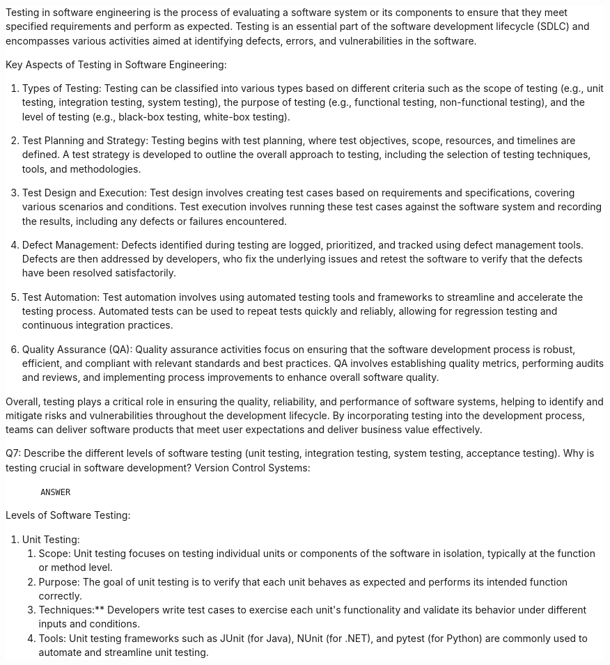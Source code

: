 Testing in software engineering is the process of evaluating a software system or its components to ensure that they meet specified requirements and perform as expected. Testing is an essential part of the software development lifecycle (SDLC) and encompasses various activities aimed at identifying defects, errors, and vulnerabilities in the software.

Key Aspects of Testing in Software Engineering:

1. Types of Testing: Testing can be classified into various types based on different criteria such as the scope of testing (e.g., unit testing, integration testing, system testing), the purpose of testing (e.g., functional testing, non-functional testing), and the level of testing (e.g., black-box testing, white-box testing).

2. Test Planning and Strategy: Testing begins with test planning, where test objectives, scope, resources, and timelines are defined. A test strategy is developed to outline the overall approach to testing, including the selection of testing techniques, tools, and methodologies.

3. Test Design and Execution: Test design involves creating test cases based on requirements and specifications, covering various scenarios and conditions. Test execution involves running these test cases against the software system and recording the results, including any defects or failures encountered.

4. Defect Management: Defects identified during testing are logged, prioritized, and tracked using defect management tools. Defects are then addressed by developers, who fix the underlying issues and retest the software to verify that the defects have been resolved satisfactorily.

5. Test Automation: Test automation involves using automated testing tools and frameworks to streamline and accelerate the testing process. Automated tests can be used to repeat tests quickly and reliably, allowing for regression testing and continuous integration practices.

6. Quality Assurance (QA): Quality assurance activities focus on ensuring that the software development process is robust, efficient, and compliant with relevant standards and best practices. QA involves establishing quality metrics, performing audits and reviews, and implementing process improvements to enhance overall software quality.

Overall, testing plays a critical role in ensuring the quality, reliability, and performance of software systems, helping to identify and mitigate risks and vulnerabilities throughout the development lifecycle. By incorporating testing into the development process, teams can deliver software products that meet user expectations and deliver business value effectively.

Q7: Describe the different levels of software testing (unit testing, integration testing, system testing, acceptance testing). Why is testing crucial in software development?
Version Control Systems:

           ANSWER


Levels of Software Testing:

1. Unit Testing:
   1. Scope: Unit testing focuses on testing individual units or components of the software in isolation, typically at the function or method level.
   2. Purpose: The goal of unit testing is to verify that each unit behaves as expected and performs its intended function correctly.
   3. Techniques:** Developers write test cases to exercise each unit's functionality and validate its behavior under different inputs and conditions.
   4. Tools: Unit testing frameworks such as JUnit (for Java), NUnit (for .NET), and pytest (for Python) are commonly used to automate and streamline unit testing.
